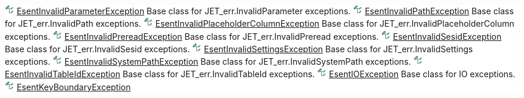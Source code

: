 <td><img src="../images/dn292085.pubclass(EXCHG.10).gif" title="Public class" alt="Public class" /></td>
<td><a href="dn319601(v=exchg.10).md">EsentInvalidParameterException</a></td>
<td>Base class for JET_err.InvalidParameter exceptions.</td>
</tr>
<tr class="even">
<td><img src="../images/dn292085.pubclass(EXCHG.10).gif" title="Public class" alt="Public class" /></td>
<td><a href="dn319577(v=exchg.10).md">EsentInvalidPathException</a></td>
<td>Base class for JET_err.InvalidPath exceptions.</td>
</tr>
<tr class="odd">
<td><img src="../images/dn292085.pubclass(EXCHG.10).gif" title="Public class" alt="Public class" /></td>
<td><a href="dn319579(v=exchg.10).md">EsentInvalidPlaceholderColumnException</a></td>
<td>Base class for JET_err.InvalidPlaceholderColumn exceptions.</td>
</tr>
<tr class="even">
<td><img src="../images/dn292085.pubclass(EXCHG.10).gif" title="Public class" alt="Public class" /></td>
<td><a href="dn334516(v=exchg.10).md">EsentInvalidPrereadException</a></td>
<td>Base class for JET_err.InvalidPreread exceptions.</td>
</tr>
<tr class="odd">
<td><img src="../images/dn292085.pubclass(EXCHG.10).gif" title="Public class" alt="Public class" /></td>
<td><a href="dn319584(v=exchg.10).md">EsentInvalidSesidException</a></td>
<td>Base class for JET_err.InvalidSesid exceptions.</td>
</tr>
<tr class="even">
<td><img src="../images/dn292085.pubclass(EXCHG.10).gif" title="Public class" alt="Public class" /></td>
<td><a href="dn334521(v=exchg.10).md">EsentInvalidSettingsException</a></td>
<td>Base class for JET_err.InvalidSettings exceptions.</td>
</tr>
<tr class="odd">
<td><img src="../images/dn292085.pubclass(EXCHG.10).gif" title="Public class" alt="Public class" /></td>
<td><a href="dn334526(v=exchg.10).md">EsentInvalidSystemPathException</a></td>
<td>Base class for JET_err.InvalidSystemPath exceptions.</td>
</tr>
<tr class="even">
<td><img src="../images/dn292085.pubclass(EXCHG.10).gif" title="Public class" alt="Public class" /></td>
<td><a href="dn334527(v=exchg.10).md">EsentInvalidTableIdException</a></td>
<td>Base class for JET_err.InvalidTableId exceptions.</td>
</tr>
<tr class="odd">
<td><img src="../images/dn292085.pubclass(EXCHG.10).gif" title="Public class" alt="Public class" /></td>
<td><a href="dn319595(v=exchg.10).md">EsentIOException</a></td>
<td>Base class for IO exceptions.</td>
</tr>
<tr class="even">
<td><img src="../images/dn292085.pubclass(EXCHG.10).gif" title="Public class" alt="Public class" /></td>
<td><a href="dn319605(v=exchg.10).md">EsentKeyBoundaryException</a></td>